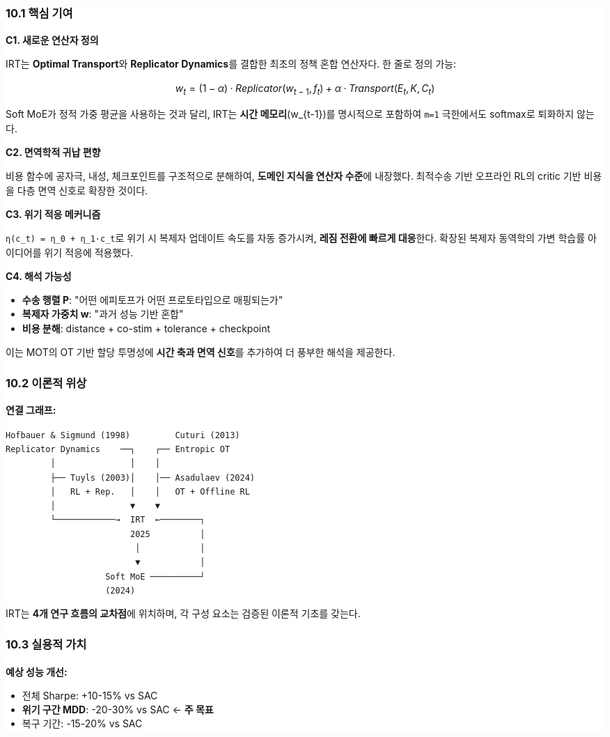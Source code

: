 ### **10.1 핵심 기여**

**C1. 새로운 연산자 정의**

IRT는 **Optimal Transport**와 **Replicator Dynamics**를 결합한 최초의 정책 혼합 연산자다. 한 줄로 정의 가능:

```math
w_t = (1-α)·Replicator(w_{t-1}, f_t) + α·Transport(E_t, K, C_t)
```

Soft MoE가 정적 가중 평균을 사용하는 것과 달리, IRT는 **시간 메모리**(w\_{t-1})를 명시적으로 포함하여 `m=1` 극한에서도 softmax로 퇴화하지 않는다.

**C2. 면역학적 귀납 편향**

비용 함수에 공자극, 내성, 체크포인트를 구조적으로 분해하여, **도메인 지식을 연산자 수준**에 내장했다. 최적수송 기반 오프라인 RL의 critic 기반 비용을 다층 면역 신호로 확장한 것이다.

**C3. 위기 적응 메커니즘**

`η(c_t) = η_0 + η_1·c_t`로 위기 시 복제자 업데이트 속도를 자동 증가시켜, **레짐 전환에 빠르게 대응**한다. 확장된 복제자 동역학의 가변 학습률 아이디어를 위기 적응에 적용했다.

**C4. 해석 가능성**

- **수송 행렬 P**: "어떤 에피토프가 어떤 프로토타입으로 매핑되는가"
- **복제자 가중치 w**: "과거 성능 기반 혼합"
- **비용 분해**: distance + co-stim + tolerance + checkpoint

이는 MOT의 OT 기반 할당 투명성에 **시간 축과 면역 신호**를 추가하여 더 풍부한 해석을 제공한다.

### **10.2 이론적 위상**

**연결 그래프:**

```
Hofbauer & Sigmund (1998)         Cuturi (2013)
Replicator Dynamics    ──┐    ┌── Entropic OT
         │               │    │
         ├── Tuyls (2003)│    │── Asadulaev (2024)
         │   RL + Rep.   │    │   OT + Offline RL
         │               ▼    ▼
         └────────────→  IRT  ←────────┐
                         2025          │
                          │            │
                          ▼            │
                    Soft MoE ──────────┘
                    (2024)
```

IRT는 **4개 연구 흐름의 교차점**에 위치하며, 각 구성 요소는 검증된 이론적 기초를 갖는다.

### **10.3 실용적 가치**

**예상 성능 개선:**

- 전체 Sharpe: +10-15% vs SAC
- **위기 구간 MDD**: -20-30% vs SAC ← **주 목표**
- 복구 기간: -15-20% vs SAC
